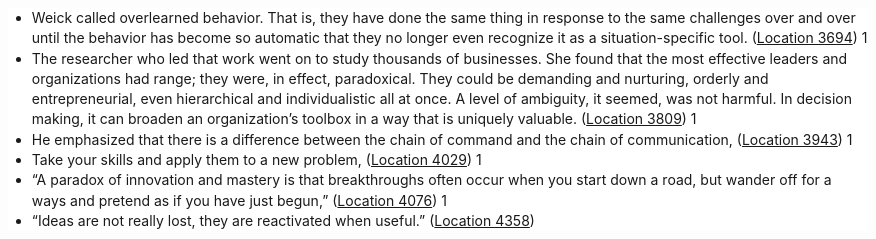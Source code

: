 - Weick called overlearned behavior. That is, they have done the same thing in response to the same challenges over and over until the behavior has become so automatic that they no longer even recognize it as a situation-specific tool. ([Location 3694](https://readwise.io/to_kindle?action=open&asin=B07H1ZYWTM&location=3694))
1
- The researcher who led that work went on to study thousands of businesses. She found that the most effective leaders and organizations had range; they were, in effect, paradoxical. They could be demanding and nurturing, orderly and entrepreneurial, even hierarchical and individualistic all at once. A level of ambiguity, it seemed, was not harmful. In decision making, it can broaden an organization’s toolbox in a way that is uniquely valuable. ([Location 3809](https://readwise.io/to_kindle?action=open&asin=B07H1ZYWTM&location=3809))
1
- He emphasized that there is a difference between the chain of command and the chain of communication, ([Location 3943](https://readwise.io/to_kindle?action=open&asin=B07H1ZYWTM&location=3943))
1
- Take your skills and apply them to a new problem, ([Location 4029](https://readwise.io/to_kindle?action=open&asin=B07H1ZYWTM&location=4029))
1
- “A paradox of innovation and mastery is that breakthroughs often occur when you start down a road, but wander off for a ways and pretend as if you have just begun,” ([Location 4076](https://readwise.io/to_kindle?action=open&asin=B07H1ZYWTM&location=4076))
1
- “Ideas are not really lost, they are reactivated when useful.” ([Location 4358](https://readwise.io/to_kindle?action=open&asin=B07H1ZYWTM&location=4358))
